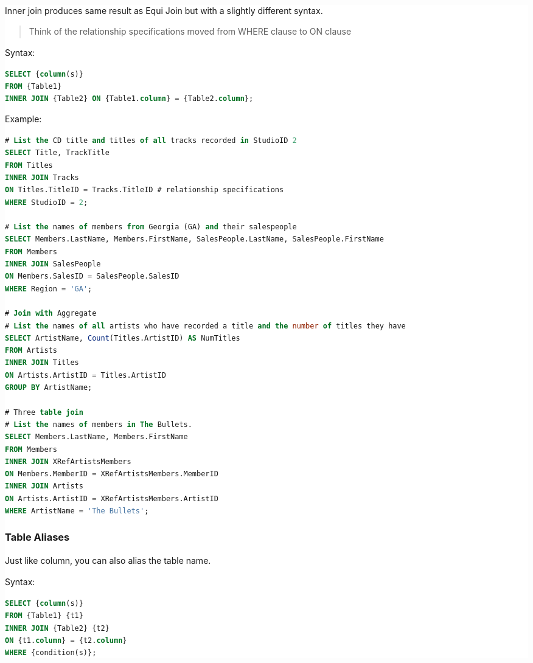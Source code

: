 Inner join produces same result as Equi Join but with a slightly different syntax.

> Think of the relationship specifications moved from WHERE clause to ON clause

Syntax:

```sql
SELECT {column(s)}
FROM {Table1}
INNER JOIN {Table2} ON {Table1.column} = {Table2.column};
```

Example:

```sql
# List the CD title and titles of all tracks recorded in StudioID 2
SELECT Title, TrackTitle
FROM Titles
INNER JOIN Tracks
ON Titles.TitleID = Tracks.TitleID # relationship specifications
WHERE StudioID = 2;

# List the names of members from Georgia (GA) and their salespeople
SELECT Members.LastName, Members.FirstName, SalesPeople.LastName, SalesPeople.FirstName
FROM Members
INNER JOIN SalesPeople
ON Members.SalesID = SalesPeople.SalesID
WHERE Region = 'GA';

# Join with Aggregate
# List the names of all artists who have recorded a title and the number of titles they have
SELECT ArtistName, Count(Titles.ArtistID) AS NumTitles
FROM Artists
INNER JOIN Titles
ON Artists.ArtistID = Titles.ArtistID
GROUP BY ArtistName;

# Three table join
# List the names of members in The Bullets.
SELECT Members.LastName, Members.FirstName
FROM Members
INNER JOIN XRefArtistsMembers
ON Members.MemberID = XRefArtistsMembers.MemberID
INNER JOIN Artists
ON Artists.ArtistID = XRefArtistsMembers.ArtistID
WHERE ArtistName = 'The Bullets';
```

### Table Aliases

Just like column, you can also alias the table name.

Syntax:

```sql
SELECT {column(s)}
FROM {Table1} {t1}
INNER JOIN {Table2} {t2}
ON {t1.column} = {t2.column}
WHERE {condition(s)};
```
